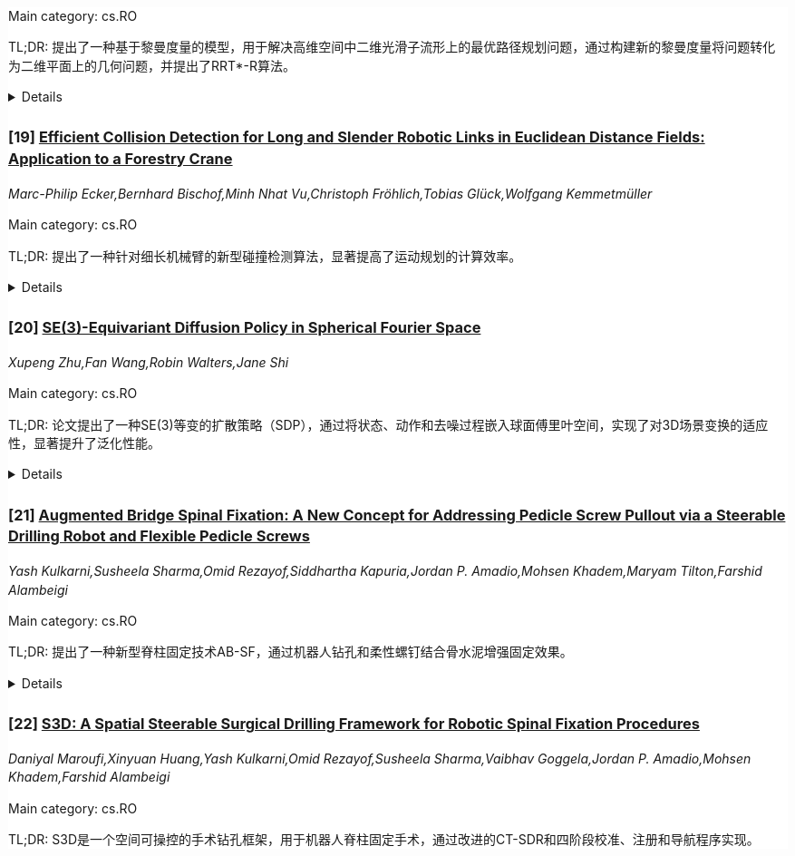 Main category: cs.RO

TL;DR: 提出了一种基于黎曼度量的模型，用于解决高维空间中二维光滑子流形上的最优路径规划问题，通过构建新的黎曼度量将问题转化为二维平面上的几何问题，并提出了RRT*-R算法。


<details><summary>Details</summary></details>


### [19] [Efficient Collision Detection for Long and Slender Robotic Links in Euclidean Distance Fields: Application to a Forestry Crane](https://arxiv.org/abs/2507.01705)
*Marc-Philip Ecker,Bernhard Bischof,Minh Nhat Vu,Christoph Fröhlich,Tobias Glück,Wolfgang Kemmetmüller*

Main category: cs.RO

TL;DR: 提出了一种针对细长机械臂的新型碰撞检测算法，显著提高了运动规划的计算效率。


<details><summary>Details</summary></details>


### [20] [SE(3)-Equivariant Diffusion Policy in Spherical Fourier Space](https://arxiv.org/abs/2507.01723)
*Xupeng Zhu,Fan Wang,Robin Walters,Jane Shi*

Main category: cs.RO

TL;DR: 论文提出了一种SE(3)等变的扩散策略（SDP），通过将状态、动作和去噪过程嵌入球面傅里叶空间，实现了对3D场景变换的适应性，显著提升了泛化性能。


<details><summary>Details</summary></details>


### [21] [Augmented Bridge Spinal Fixation: A New Concept for Addressing Pedicle Screw Pullout via a Steerable Drilling Robot and Flexible Pedicle Screws](https://arxiv.org/abs/2507.01753)
*Yash Kulkarni,Susheela Sharma,Omid Rezayof,Siddhartha Kapuria,Jordan P. Amadio,Mohsen Khadem,Maryam Tilton,Farshid Alambeigi*

Main category: cs.RO

TL;DR: 提出了一种新型脊柱固定技术AB-SF，通过机器人钻孔和柔性螺钉结合骨水泥增强固定效果。


<details><summary>Details</summary></details>


### [22] [S3D: A Spatial Steerable Surgical Drilling Framework for Robotic Spinal Fixation Procedures](https://arxiv.org/abs/2507.01779)
*Daniyal Maroufi,Xinyuan Huang,Yash Kulkarni,Omid Rezayof,Susheela Sharma,Vaibhav Goggela,Jordan P. Amadio,Mohsen Khadem,Farshid Alambeigi*

Main category: cs.RO

TL;DR: S3D是一个空间可操控的手术钻孔框架，用于机器人脊柱固定手术，通过改进的CT-SDR和四阶段校准、注册和导航程序实现。

